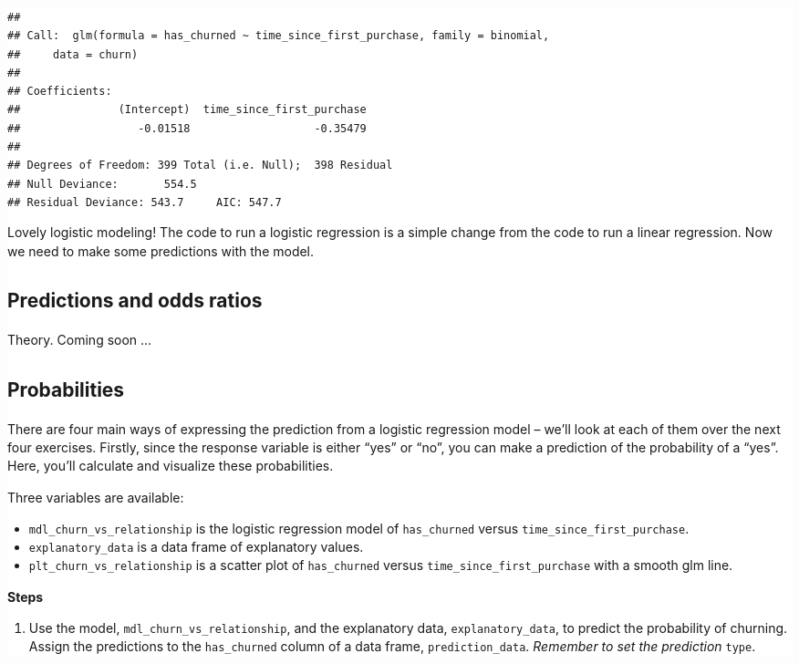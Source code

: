     ## 
    ## Call:  glm(formula = has_churned ~ time_since_first_purchase, family = binomial, 
    ##     data = churn)
    ## 
    ## Coefficients:
    ##               (Intercept)  time_since_first_purchase  
    ##                  -0.01518                   -0.35479  
    ## 
    ## Degrees of Freedom: 399 Total (i.e. Null);  398 Residual
    ## Null Deviance:       554.5 
    ## Residual Deviance: 543.7     AIC: 547.7

Lovely logistic modeling! The code to run a logistic regression is a
simple change from the code to run a linear regression. Now we need to
make some predictions with the model.

## Predictions and odds ratios

Theory. Coming soon …

## Probabilities



There are four main ways of expressing the prediction from a logistic
regression model – we’ll look at each of them over the next four
exercises. Firstly, since the response variable is either “yes” or “no”,
you can make a prediction of the probability of a “yes”. Here, you’ll
calculate and visualize these probabilities.

Three variables are available:

-   `mdl_churn_vs_relationship` is the logistic regression model of
    `has_churned` versus `time_since_first_purchase`.
-   `explanatory_data` is a data frame of explanatory values.
-   `plt_churn_vs_relationship` is a scatter plot of `has_churned`
    versus `time_since_first_purchase` with a smooth glm line.

**Steps**

1.  Use the model, `mdl_churn_vs_relationship`, and the explanatory
    data, `explanatory_data`, to predict the probability of churning.
    Assign the predictions to the `has_churned` column of a data frame,
    `prediction_data`. *Remember to set the prediction* `type`.
